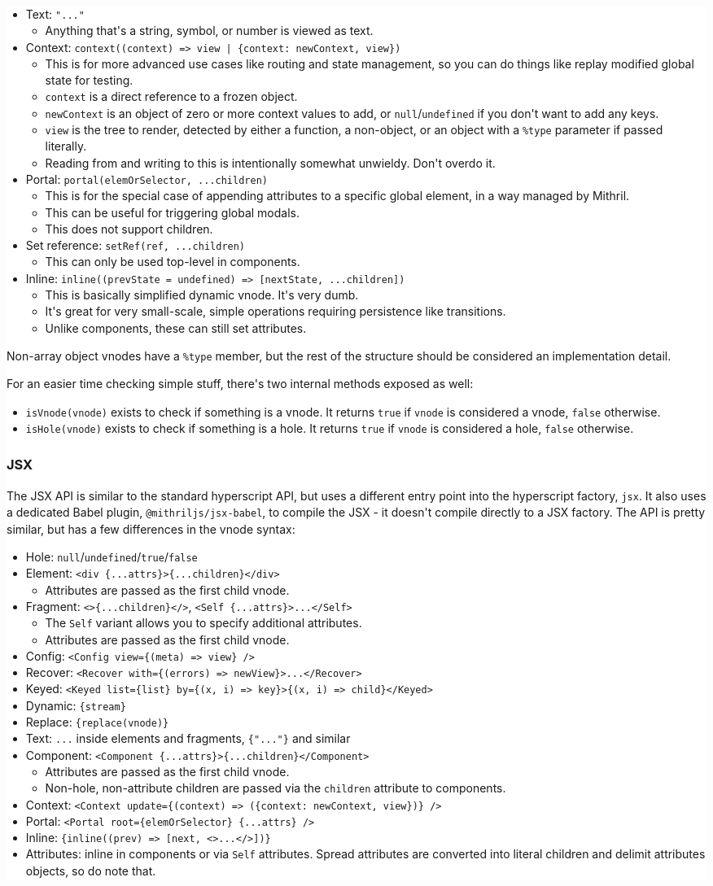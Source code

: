 - Text: `"..."`
    - Anything that's a string, symbol, or number is viewed as text.
- Context: `context((context) => view | {context: newContext, view})`
    - This is for more advanced use cases like routing and state management, so you can do things like replay modified global state for testing.
    - `context` is a direct reference to a frozen object.
    - `newContext` is an object of zero or more context values to add, or `null`/`undefined` if you don't want to add any keys.
    - `view` is the tree to render, detected by either a function, a non-object, or an object with a `%type` parameter if passed literally.
    - Reading from and writing to this is intentionally somewhat unwieldy. Don't overdo it.
- Portal: `portal(elemOrSelector, ...children)`
    - This is for the special case of appending attributes to a specific global element, in a way managed by Mithril.
    - This can be useful for triggering global modals.
    - This does not support children.
- Set reference: `setRef(ref, ...children)`
    - This can only be used top-level in components.
- Inline: `inline((prevState = undefined) => [nextState, ...children])`
    - This is basically simplified dynamic vnode. It's very dumb.
    - It's great for very small-scale, simple operations requiring persistence like transitions.
    - Unlike components, these can still set attributes.

Non-array object vnodes have a `%type` member, but the rest of the structure should be considered an implementation detail.

For an easier time checking simple stuff, there's two internal methods exposed as well:

- `isVnode(vnode)` exists to check if something is a vnode. It returns `true` if `vnode` is considered a vnode, `false` otherwise.
- `isHole(vnode)` exists to check if something is a hole. It returns `true` if `vnode` is considered a hole, `false` otherwise.

### JSX

The JSX API is similar to the standard hyperscript API, but uses a different entry point into the hyperscript factory, `jsx`. It also uses a dedicated Babel plugin, `@mithriljs/jsx-babel`, to compile the JSX - it doesn't compile directly to a JSX factory. The API is pretty similar, but has a few differences in the vnode syntax:

- Hole: `null`/`undefined`/`true`/`false`
- Element: `<div {...attrs}>{...children}</div>`
    - Attributes are passed as the first child vnode.
- Fragment: `<>{...children}</>`, `<Self {...attrs}>...</Self>`
    - The `Self` variant allows you to specify additional attributes.
    - Attributes are passed as the first child vnode.
- Config: `<Config view={(meta) => view} />`
- Recover: `<Recover with={(errors) => newView}>...</Recover>`
- Keyed: `<Keyed list={list} by={(x, i) => key}>{(x, i) => child}</Keyed>`
- Dynamic: `{stream}`
- Replace: `{replace(vnode)}`
- Text: `...` inside elements and fragments, `{"..."}` and similar
- Component: `<Component {...attrs}>{...children}</Component>`
    - Attributes are passed as the first child vnode.
    - Non-hole, non-attribute children are passed via the `children` attribute to components.
- Context: `<Context update={(context) => ({context: newContext, view})} />`
- Portal: `<Portal root={elemOrSelector} {...attrs} />`
- Inline: `{inline((prev) => [next, <>...</>])}`
- Attributes: inline in components or via `Self` attributes. Spread attributes are converted into literal children and delimit attributes objects, so do note that.
